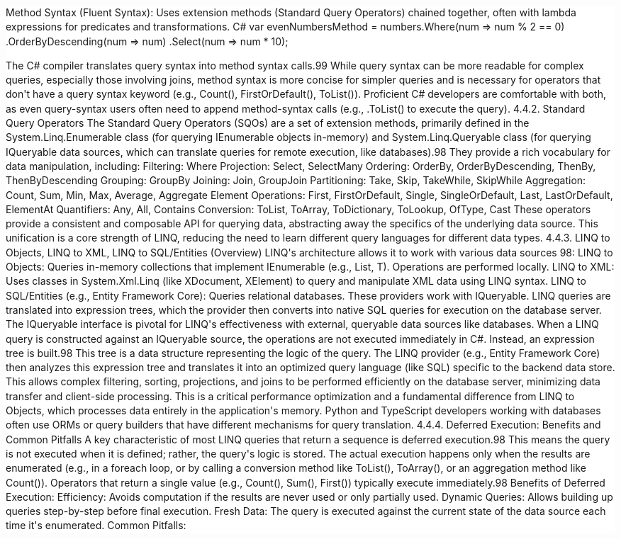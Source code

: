 
Method Syntax (Fluent Syntax): Uses extension methods (Standard Query Operators) chained together, often with lambda expressions for predicates and transformations.
C#
var evenNumbersMethod = numbers.Where(num => num % 2 == 0)
                            .OrderByDescending(num => num)
                            .Select(num => num * 10);


The C# compiler translates query syntax into method syntax calls.99 While query syntax can be more readable for complex queries, especially those involving joins, method syntax is more concise for simpler queries and is necessary for operators that don't have a query syntax keyword (e.g., Count(), FirstOrDefault(), ToList()). Proficient C# developers are comfortable with both, as even query-syntax users often need to append method-syntax calls (e.g., .ToList() to execute the query).
4.4.2. Standard Query Operators
The Standard Query Operators (SQOs) are a set of extension methods, primarily defined in the System.Linq.Enumerable class (for querying IEnumerable<T> objects in-memory) and System.Linq.Queryable class (for querying IQueryable<T> data sources, which can translate queries for remote execution, like databases).98 They provide a rich vocabulary for data manipulation, including:
Filtering: Where
Projection: Select, SelectMany
Ordering: OrderBy, OrderByDescending, ThenBy, ThenByDescending
Grouping: GroupBy
Joining: Join, GroupJoin
Partitioning: Take, Skip, TakeWhile, SkipWhile
Aggregation: Count, Sum, Min, Max, Average, Aggregate
Element Operations: First, FirstOrDefault, Single, SingleOrDefault, Last, LastOrDefault, ElementAt
Quantifiers: Any, All, Contains
Conversion: ToList, ToArray, ToDictionary, ToLookup, OfType, Cast
These operators provide a consistent and composable API for querying data, abstracting away the specifics of the underlying data source. This unification is a core strength of LINQ, reducing the need to learn different query languages for different data types.
4.4.3. LINQ to Objects, LINQ to XML, LINQ to SQL/Entities (Overview)
LINQ's architecture allows it to work with various data sources 98:
LINQ to Objects: Queries in-memory collections that implement IEnumerable<T> (e.g., List<T>, T). Operations are performed locally.
LINQ to XML: Uses classes in System.Xml.Linq (like XDocument, XElement) to query and manipulate XML data using LINQ syntax.
LINQ to SQL/Entities (e.g., Entity Framework Core): Queries relational databases. These providers work with IQueryable<T>. LINQ queries are translated into expression trees, which the provider then converts into native SQL queries for execution on the database server.
The IQueryable<T> interface is pivotal for LINQ's effectiveness with external, queryable data sources like databases. When a LINQ query is constructed against an IQueryable<T> source, the operations are not executed immediately in C#. Instead, an expression tree is built.98 This tree is a data structure representing the logic of the query. The LINQ provider (e.g., Entity Framework Core) then analyzes this expression tree and translates it into an optimized query language (like SQL) specific to the backend data store. This allows complex filtering, sorting, projections, and joins to be performed efficiently on the database server, minimizing data transfer and client-side processing. This is a critical performance optimization and a fundamental difference from LINQ to Objects, which processes data entirely in the application's memory. Python and TypeScript developers working with databases often use ORMs or query builders that have different mechanisms for query translation.
4.4.4. Deferred Execution: Benefits and Common Pitfalls
A key characteristic of most LINQ queries that return a sequence is deferred execution.98 This means the query is not executed when it is defined; rather, the query's logic is stored. The actual execution happens only when the results are enumerated (e.g., in a foreach loop, or by calling a conversion method like ToList(), ToArray(), or an aggregation method like Count()). Operators that return a single value (e.g., Count(), Sum(), First()) typically execute immediately.98
Benefits of Deferred Execution:
Efficiency: Avoids computation if the results are never used or only partially used.
Dynamic Queries: Allows building up queries step-by-step before final execution.
Fresh Data: The query is executed against the current state of the data source each time it's enumerated.
Common Pitfalls: